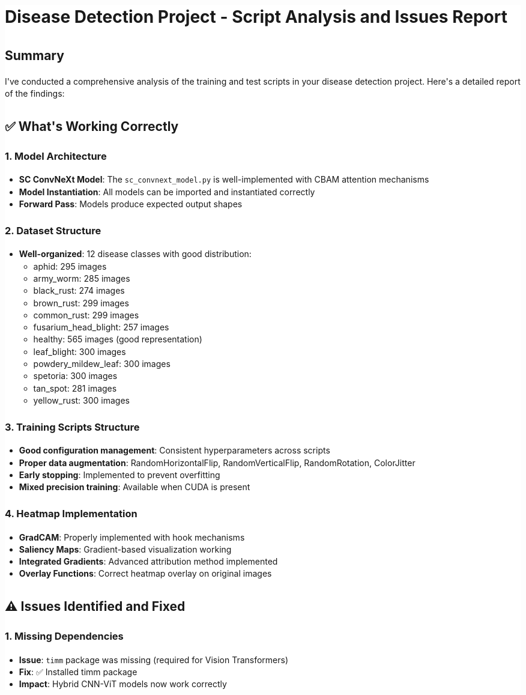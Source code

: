 # Disease Detection Project - Script Analysis and Issues Report

## Summary
I've conducted a comprehensive analysis of the training and test scripts in your disease detection project. Here's a detailed report of the findings:

## ✅ What's Working Correctly

### 1. Model Architecture
- **SC ConvNeXt Model**: The `sc_convnext_model.py` is well-implemented with CBAM attention mechanisms
- **Model Instantiation**: All models can be imported and instantiated correctly
- **Forward Pass**: Models produce expected output shapes

### 2. Dataset Structure
- **Well-organized**: 12 disease classes with good distribution:
  - aphid: 295 images
  - army_worm: 285 images
  - black_rust: 274 images
  - brown_rust: 299 images
  - common_rust: 299 images
  - fusarium_head_blight: 257 images
  - healthy: 565 images (good representation)
  - leaf_blight: 300 images
  - powdery_mildew_leaf: 300 images
  - spetoria: 300 images
  - tan_spot: 281 images
  - yellow_rust: 300 images

### 3. Training Scripts Structure
- **Good configuration management**: Consistent hyperparameters across scripts
- **Proper data augmentation**: RandomHorizontalFlip, RandomVerticalFlip, RandomRotation, ColorJitter
- **Early stopping**: Implemented to prevent overfitting
- **Mixed precision training**: Available when CUDA is present

### 4. Heatmap Implementation
- **GradCAM**: Properly implemented with hook mechanisms
- **Saliency Maps**: Gradient-based visualization working
- **Integrated Gradients**: Advanced attribution method implemented
- **Overlay Functions**: Correct heatmap overlay on original images

## ⚠️ Issues Identified and Fixed

### 1. Missing Dependencies
- **Issue**: `timm` package was missing (required for Vision Transformers)
- **Fix**: ✅ Installed timm package
- **Impact**: Hybrid CNN-ViT models now work correctly
